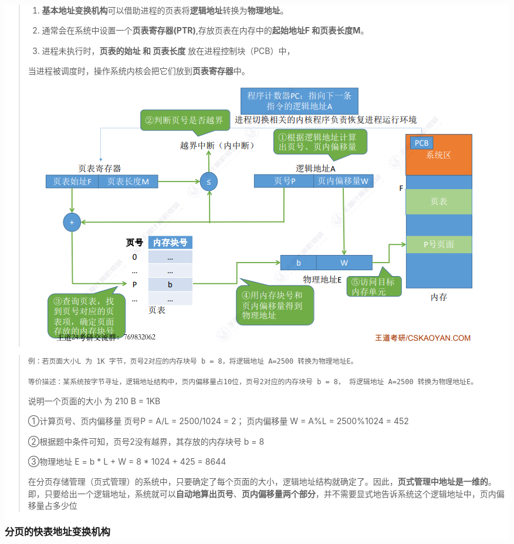 >1. **基本地址变换机构**可以借助进程的页表将**逻辑地址**转换为**物理地址**。 
>
>2. 通常会在系统中设置一个**页表寄存器(PTR)**,存放页表在内存中的**起始地址F 和页表长度M**。 
>
>3. 进程未执行时，**页表的始址 和 页表长度** 放在进程控制块（PCB）中，
>
>   当进程被调度时，操作系统内核会把它们放到**页表寄存器**中。
>
>   ![](./../image/408%E7%9F%A5%E8%AF%86%E7%82%B9/%E8%AE%A1%E7%BB%84%E7%AC%AC%E4%B8%89%E7%AB%A0/%E5%88%86%E9%A1%B5%E5%9C%B0%E5%9D%80%E5%8F%98%E6%8D%A2%E6%9C%BA%E6%9E%84.png)
>
>   

>`例：若页面大小L 为 1K 字节，页号2对应的内存块号 b = 8，将逻辑地址 A=2500 转换为物理地址E。 `
>
>`等价描述：某系统按字节寻址，逻辑地址结构中，页内偏移量占10位，页号2对应的内存块号 b = 8， 将逻辑地址 A=2500 转换为物理地址E。 `
>
>说明一个页面的大小 为 210 B = 1KB 
>
>①计算页号、页内偏移量 页号P = A/L = 2500/1024 = 2； 页内偏移量 W = A%L = 2500%1024 = 452 
>
>②根据题中条件可知，页号2没有越界，其存放的内存块号 b = 8 
>
>③物理地址 E = b * L + W = 8 * 1024 + 425 = 8644 
>
>在分页存储管理（页式管理）的系统中，只要确定了每个页面的大小，逻辑地址结构就确定了。因此，**页式管理中地址是一维的**。即，只要给出一个逻辑地址，系统就可以**自动地算出页号**、**页内偏移量两个部分**，并不需要显式地告诉系统这个逻辑地址中，页内偏移量占多少位

### 分页的快表地址变换机构
